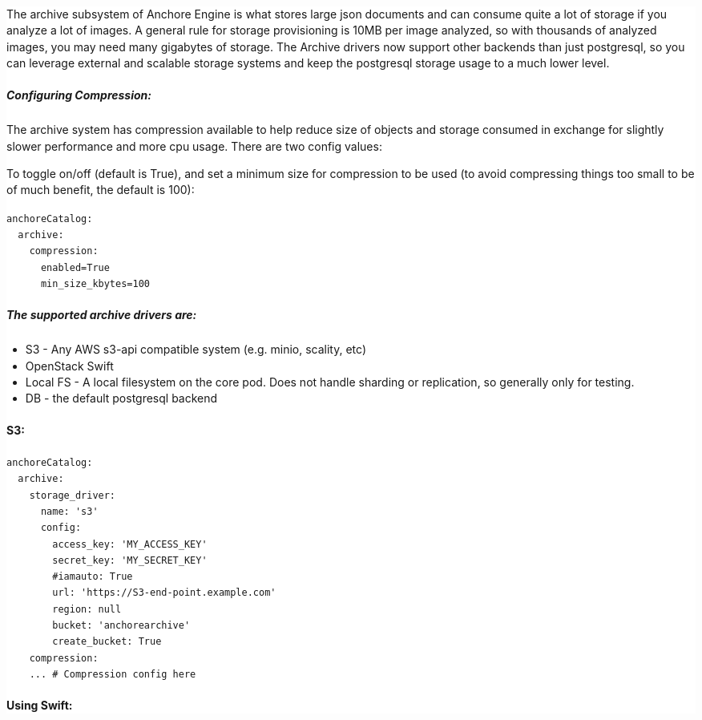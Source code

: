 The archive subsystem of Anchore Engine is what stores large json documents and can consume quite a lot of storage if
you analyze a lot of images. A general rule for storage provisioning is 10MB per image analyzed, so with thousands of
analyzed images, you may need many gigabytes of storage. The Archive drivers now support other backends than just postgresql,
so you can leverage external and scalable storage systems and keep the postgresql storage usage to a much lower level.

##### Configuring Compression:

The archive system has compression available to help reduce size of objects and storage consumed in exchange for slightly
slower performance and more cpu usage. There are two config values:

To toggle on/off (default is True), and set a minimum size for compression to be used (to avoid compressing things too small to be of much benefit, the default is 100):

  ```
  anchoreCatalog:
    archive:
      compression:
        enabled=True
        min_size_kbytes=100
  ```

##### The supported archive drivers are:

* S3 - Any AWS s3-api compatible system (e.g. minio, scality, etc)
* OpenStack Swift
* Local FS - A local filesystem on the core pod. Does not handle sharding or replication, so generally only for testing.
* DB - the default postgresql backend

#### S3:
  ```
  anchoreCatalog:
    archive:
      storage_driver:
        name: 's3'
        config:
          access_key: 'MY_ACCESS_KEY'
          secret_key: 'MY_SECRET_KEY'
          #iamauto: True
          url: 'https://S3-end-point.example.com'
          region: null
          bucket: 'anchorearchive'
          create_bucket: True
      compression:
      ... # Compression config here
  ```

#### Using Swift:
